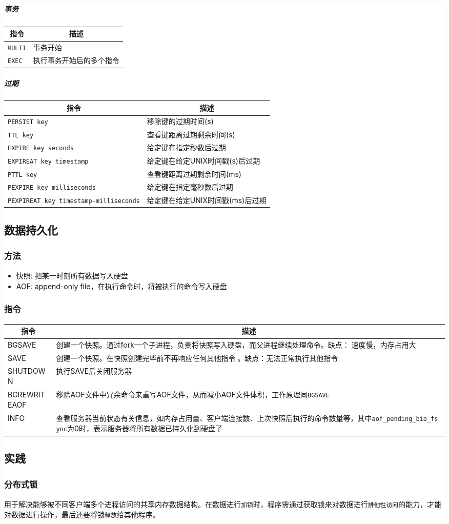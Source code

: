 ##### 事务

| 指令 | 描述 |
| --- | --- |
| `MULTI` | 事务开始 |
| `EXEC` | 执行事务开始后的多个指令 |

##### 过期

| 指令 | 描述 |
| --- | --- |
| `PERSIST key` | 移除键的过期时间(s) |
| `TTL key` | 查看键距离过期剩余时间(s) |
| `EXPIRE key seconds` | 给定键在指定秒数后过期 |
| `EXPIREAT key timestamp` | 给定键在给定UNIX时间戳(s)后过期 |
| `PTTL key` | 查看键距离过期剩余时间(ms) |
| `PEXPIRE key milliseconds` | 给定键在指定毫秒数后过期 |
| `PEXPIREAT key timestamp-milliseconds` | 给定键在给定UNIX时间戳(ms)后过期 |

## 数据持久化

### 方法

- 快照: 把某一时刻所有数据写入硬盘
- AOF: append-only file，在执行命令时，将被执行的命令写入硬盘

### 指令

| 指令 | 描述 |
| --- | --- |
| BGSAVE | 创建一个快照。通过fork一个子进程，负责将快照写入硬盘，而父进程继续处理命令。缺点： 速度慢，内存占用大 |
| SAVE | 创建一个快照。在快照创建完毕前不再响应任何其他指令 。缺点：无法正常执行其他指令 |
| SHUTDOWN | 执行SAVE后关闭服务器 |
| BGREWRITEAOF | 移除AOF文件中冗余命令来重写AOF文件，从而减小AOF文件体积，工作原理同`BGSAVE` |
| INFO | 查看服务器当前状态有关信息，如内存占用量、客户端连接数、上次快照后执行的命令数量等，其中`aof_pending_bio_fsync`为0时，表示服务器将所有数据已持久化到硬盘了 |

## 实践

### 分布式锁

用于解决能够被不同客户端多个进程访问的共享内存数据结构。在数据进行`加锁`时，程序需通过获取锁来对数据进行`排他性访问`的能力，才能对数据进行操作，最后还要将锁`释放`给其他程序。
